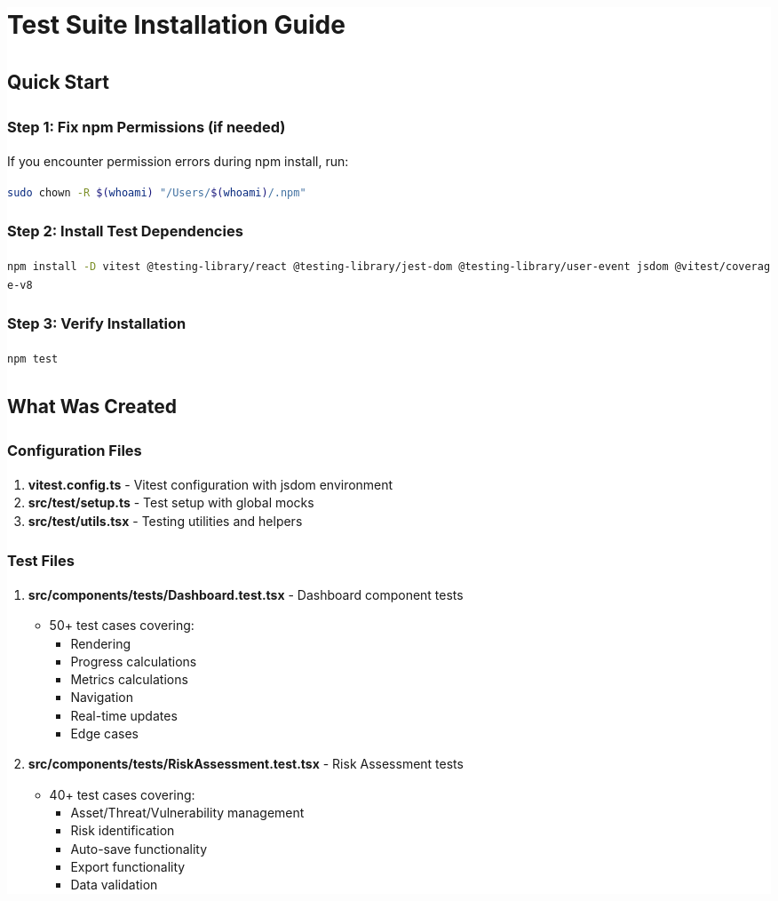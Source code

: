 # Test Suite Installation Guide

## Quick Start

### Step 1: Fix npm Permissions (if needed)

If you encounter permission errors during npm install, run:

```bash
sudo chown -R $(whoami) "/Users/$(whoami)/.npm"
```

### Step 2: Install Test Dependencies

```bash
npm install -D vitest @testing-library/react @testing-library/jest-dom @testing-library/user-event jsdom @vitest/coverage-v8
```

### Step 3: Verify Installation

```bash
npm test
```

## What Was Created

### Configuration Files

1. **vitest.config.ts** - Vitest configuration with jsdom environment
2. **src/test/setup.ts** - Test setup with global mocks
3. **src/test/utils.tsx** - Testing utilities and helpers

### Test Files

1. **src/components/__tests__/Dashboard.test.tsx** - Dashboard component tests
   - 50+ test cases covering:
     - Rendering
     - Progress calculations
     - Metrics calculations
     - Navigation
     - Real-time updates
     - Edge cases

2. **src/components/__tests__/RiskAssessment.test.tsx** - Risk Assessment tests
   - 40+ test cases covering:
     - Asset/Threat/Vulnerability management
     - Risk identification
     - Auto-save functionality
     - Export functionality
     - Data validation
